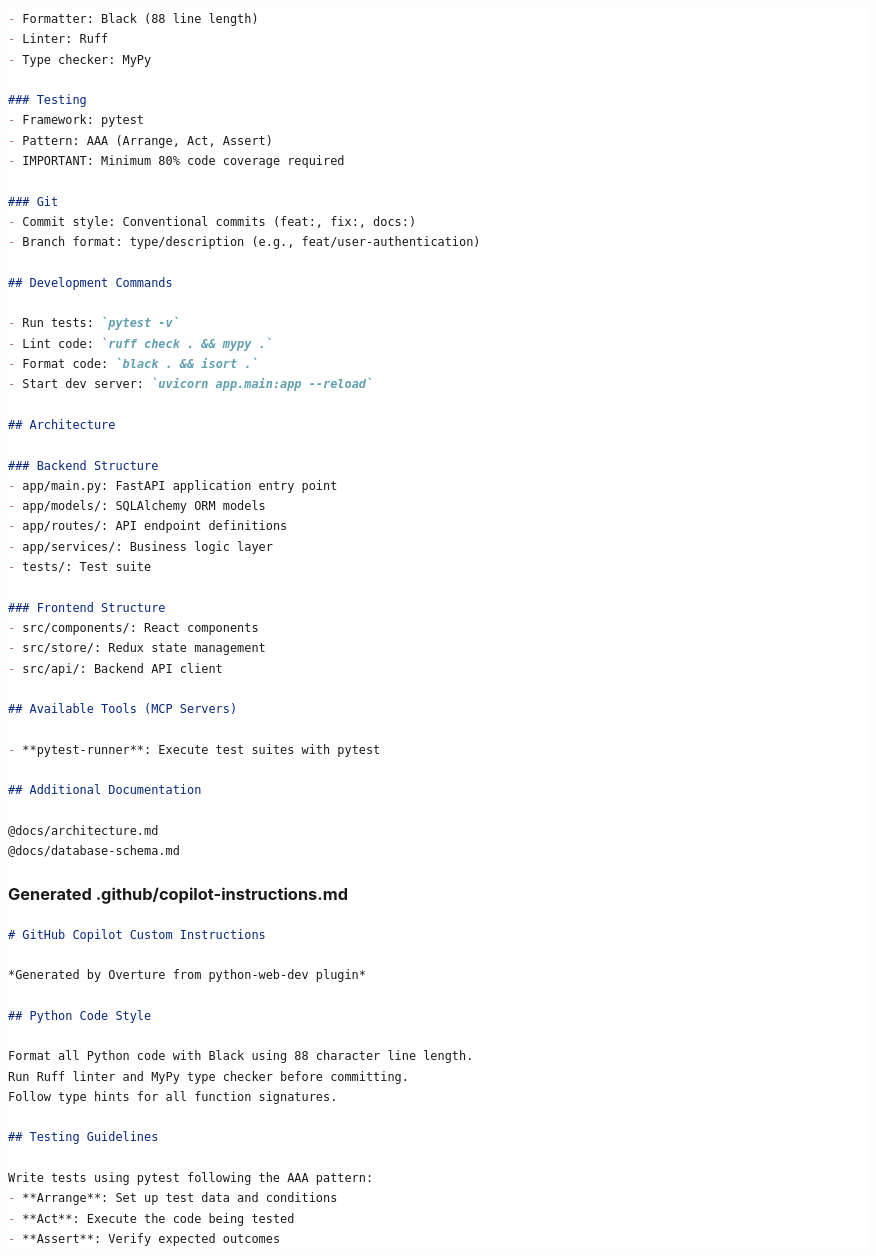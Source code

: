 ```markdown
- Formatter: Black (88 line length)
- Linter: Ruff
- Type checker: MyPy

### Testing
- Framework: pytest
- Pattern: AAA (Arrange, Act, Assert)
- IMPORTANT: Minimum 80% code coverage required

### Git
- Commit style: Conventional commits (feat:, fix:, docs:)
- Branch format: type/description (e.g., feat/user-authentication)

## Development Commands

- Run tests: `pytest -v`
- Lint code: `ruff check . && mypy .`
- Format code: `black . && isort .`
- Start dev server: `uvicorn app.main:app --reload`

## Architecture

### Backend Structure
- app/main.py: FastAPI application entry point
- app/models/: SQLAlchemy ORM models
- app/routes/: API endpoint definitions
- app/services/: Business logic layer
- tests/: Test suite

### Frontend Structure
- src/components/: React components
- src/store/: Redux state management
- src/api/: Backend API client

## Available Tools (MCP Servers)

- **pytest-runner**: Execute test suites with pytest

## Additional Documentation

@docs/architecture.md
@docs/database-schema.md
```

### Generated .github/copilot-instructions.md

```markdown
# GitHub Copilot Custom Instructions

*Generated by Overture from python-web-dev plugin*

## Python Code Style

Format all Python code with Black using 88 character line length.
Run Ruff linter and MyPy type checker before committing.
Follow type hints for all function signatures.

## Testing Guidelines

Write tests using pytest following the AAA pattern:
- **Arrange**: Set up test data and conditions
- **Act**: Execute the code being tested
- **Assert**: Verify expected outcomes
```